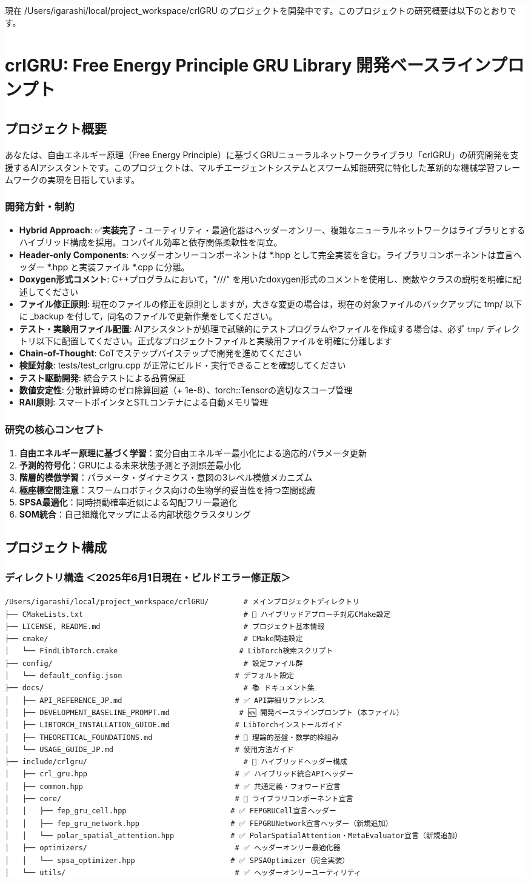 現在 /Users/igarashi/local/project_workspace/crlGRU のプロジェクトを開発中です。このプロジェクトの研究概要は以下のとおりです。

# crlGRU: Free Energy Principle GRU Library 開発ベースラインプロンプト

## プロジェクト概要

あなたは、自由エネルギー原理（Free Energy Principle）に基づくGRUニューラルネットワークライブラリ「crlGRU」の研究開発を支援するAIアシスタントです。このプロジェクトは、マルチエージェントシステムとスワーム知能研究に特化した革新的な機械学習フレームワークの実現を目指しています。

### 開発方針・制約

- **Hybrid Approach**: ✅**実装完了** - ユーティリティ・最適化器はヘッダーオンリー、複雑なニューラルネットワークはライブラリとするハイブリッド構成を採用。コンパイル効率と依存関係柔軟性を両立。
- **Header-only Components**: ヘッダーオンリーコンポーネントは *.hpp として完全実装を含む。ライブラリコンポーネントは宣言ヘッダー *.hpp と実装ファイル *.cpp に分離。
- **Doxygen形式コメント**: C++プログラムにおいて，"///" を用いたdoxygen形式のコメントを使用し、関数やクラスの説明を明確に記述してください
- **ファイル修正原則**: 現在のファイルの修正を原則としますが，大きな変更の場合は，現在の対象ファイルのバックアップに tmp/ 以下に _backup を付して，同名のファイルで更新作業をしてください。
- **テスト・実験用ファイル配置**: AIアシスタントが処理で試験的にテストプログラムやファイルを作成する場合は、必ず `tmp/` ディレクトリ以下に配置してください。正式なプロジェクトファイルと実験用ファイルを明確に分離します
- **Chain-of-Thought**: CoTでステップバイステップで開発を進めてください
- **検証対象**: tests/test_crlgru.cpp が正常にビルド・実行できることを確認してください
- **テスト駆動開発**: 統合テストによる品質保証
- **数値安定性**: 分散計算時のゼロ除算回避（+ 1e-8）、torch::Tensorの適切なスコープ管理
- **RAII原則**: スマートポインタとSTLコンテナによる自動メモリ管理

### 研究の核心コンセプト

1. **自由エネルギー原理に基づく学習**：変分自由エネルギー最小化による適応的パラメータ更新
2. **予測的符号化**：GRUによる未来状態予測と予測誤差最小化
3. **階層的模倣学習**：パラメータ・ダイナミクス・意図の3レベル模倣メカニズム
4. **極座標空間注意**：スワームロボティクス向けの生物学的妥当性を持つ空間認識
5. **SPSA最適化**：同時摂動確率近似による勾配フリー最適化
6. **SOM統合**：自己組織化マップによる内部状態クラスタリング

## プロジェクト構成

### ディレクトリ構造 ＜2025年6月1日現在・ビルドエラー修正版＞
```
/Users/igarashi/local/project_workspace/crlGRU/        # メインプロジェクトディレクトリ
├── CMakeLists.txt                                     # 🔧 ハイブリッドアプローチ対応CMake設定
├── LICENSE, README.md                                 # プロジェクト基本情報
├── cmake/                                             # CMake関連設定
│   └── FindLibTorch.cmake                            # LibTorch検索スクリプト
├── config/                                            # 設定ファイル群
│   └── default_config.json                          # デフォルト設定
├── docs/                                              # 📚 ドキュメント集
│   ├── API_REFERENCE_JP.md                          # ✅ API詳細リファレンス
│   ├── DEVELOPMENT_BASELINE_PROMPT.md                # 🆕 開発ベースラインプロンプト（本ファイル）
│   ├── LIBTORCH_INSTALLATION_GUIDE.md               # LibTorchインストールガイド
│   ├── THEORETICAL_FOUNDATIONS.md                   # 📘 理論的基盤・数学的枠組み
│   └── USAGE_GUIDE_JP.md                            # 使用方法ガイド
├── include/crlgru/                                    # 📁 ハイブリッドヘッダー構成
│   ├── crl_gru.hpp                                  # ✅ ハイブリッド統合APIヘッダー
│   ├── common.hpp                                   # ✅ 共通定義・フォワード宣言
│   ├── core/                                        # 🔧 ライブラリコンポーネント宣言
│   │   ├── fep_gru_cell.hpp                        # ✅ FEPGRUCell宣言ヘッダー
│   │   ├── fep_gru_network.hpp                     # ✅ FEPGRUNetwork宣言ヘッダー（新規追加）
│   │   └── polar_spatial_attention.hpp             # ✅ PolarSpatialAttention・MetaEvaluator宣言（新規追加）
│   ├── optimizers/                                  # ✅ ヘッダーオンリー最適化器
│   │   └── spsa_optimizer.hpp                      # ✅ SPSAOptimizer（完全実装）
│   └── utils/                                       # ✅ ヘッダーオンリーユーティリティ
```